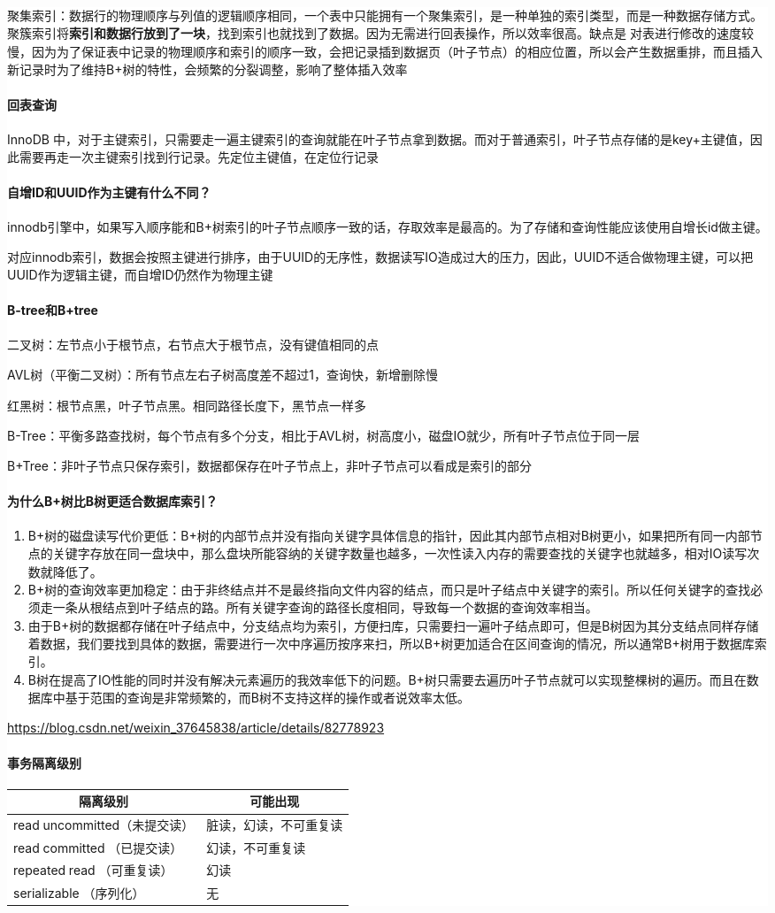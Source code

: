 聚集索引：数据行的物理顺序与列值的逻辑顺序相同，一个表中只能拥有一个聚集索引，是一种单独的索引类型，而是一种数据存储方式。聚簇索引将**索引和数据行放到了一块**，找到索引也就找到了数据。因为无需进行回表操作，所以效率很高。缺点是 对表进行修改的速度较慢，因为为了保证表中记录的物理顺序和索引的顺序一致，会把记录插到数据页（叶子节点）的相应位置，所以会产生数据重排，而且插入新记录时为了维持B+树的特性，会频繁的分裂调整，影响了整体插入效率



#### 回表查询

InnoDB 中，对于主键索引，只需要走一遍主键索引的查询就能在叶子节点拿到数据。而对于普通索引，叶子节点存储的是key+主键值，因此需要再走一次主键索引找到行记录。先定位主键值，在定位行记录



#### ⾃增ID和UUID作为主键有什么不同？

innodb引擎中，如果写入顺序能和B+树索引的叶子节点顺序一致的话，存取效率是最高的。为了存储和查询性能应该使用自增长id做主键。

对应innodb索引，数据会按照主键进行排序，由于UUID的无序性，数据读写IO造成过大的压力，因此，UUID不适合做物理主键，可以把UUID作为逻辑主键，而自增ID仍然作为物理主键



#### B-tree和B+tree

二叉树：左节点小于根节点，右节点大于根节点，没有键值相同的点

AVL树（平衡二叉树）：所有节点左右子树高度差不超过1，查询快，新增删除慢

红黑树：根节点黑，叶子节点黑。相同路径长度下，黑节点一样多

B-Tree：平衡多路查找树，每个节点有多个分支，相比于AVL树，树高度小，磁盘IO就少，所有叶子节点位于同一层

B+Tree：非叶子节点只保存索引，数据都保存在叶子节点上，非叶子节点可以看成是索引的部分



#### 为什么**B+树比B树更适合数据库索引**？

1. B+树的磁盘读写代价更低：B+树的内部节点并没有指向关键字具体信息的指针，因此其内部节点相对B树更小，如果把所有同一内部节点的关键字存放在同一盘块中，那么盘块所能容纳的关键字数量也越多，一次性读入内存的需要查找的关键字也就越多，相对IO读写次数就降低了。
2. B+树的查询效率更加稳定：由于非终结点并不是最终指向文件内容的结点，而只是叶子结点中关键字的索引。所以任何关键字的查找必须走一条从根结点到叶子结点的路。所有关键字查询的路径长度相同，导致每一个数据的查询效率相当。
3. 由于B+树的数据都存储在叶子结点中，分支结点均为索引，方便扫库，只需要扫一遍叶子结点即可，但是B树因为其分支结点同样存储着数据，我们要找到具体的数据，需要进行一次中序遍历按序来扫，所以B+树更加适合在区间查询的情况，所以通常B+树用于数据库索引。
4. B树在提高了IO性能的同时并没有解决元素遍历的我效率低下的问题。B+树只需要去遍历叶子节点就可以实现整棵树的遍历。而且在数据库中基于范围的查询是非常频繁的，而B树不支持这样的操作或者说效率太低。

https://blog.csdn.net/weixin_37645838/article/details/82778923



#### 事务隔离级别

| 隔离级别                     | 可能出现               |
| ---------------------------- | ---------------------- |
| read uncommitted（未提交读） | 脏读，幻读，不可重复读 |
| read committed （已提交读）  | 幻读，不可重复读       |
| repeated read （可重复读）   | 幻读                   |
| serializable （序列化）      | 无                     |
